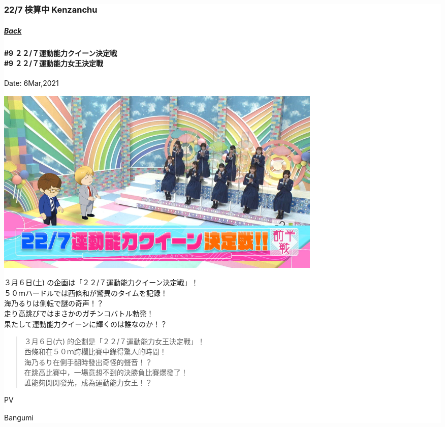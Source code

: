 ﻿### 22/7 検算中 Kenzanchu
##### [Back](227Kenzanchu_List.md)

#### #9 ２２/７運動能力クイーン決定戦<br>#9 ２２/７運動能力女王決定戰<br>
Date: 6Mar,2021

<img src="../../../Img/227Kenzanchu/20210306_Ep9.jpg" width="70%">

３月６日(土) の企画は「２２/７運動能力クイーン決定戦」！<br>
５０ｍハードルでは西條和が驚異のタイムを記録！<br>
海乃るりは側転で謎の奇声！？<br>
走り高跳びではまさかのガチンコバトル勃発！<br>
果たして運動能力クイーンに輝くのは誰なのか！？<br>
<blockquote>
３月６日(六) 的企劃是「２２/７運動能力女王決定戰」！<br>
西條和在５０ｍ跨欄比賽中錄得驚人的時間！<br>
海乃るり在側手翻時發出奇怪的聲音！？<br>
在跳高比賽中，一場意想不到的決勝負比賽爆發了！<br>
誰能夠閃閃發光，成為運動能力女王！？<br>
</blockquote>

PV<br>
<video width="100%" height="100%" controls>
  <source src="https://github.com/LYHPandaKing/227PhotoBackup/releases/download/227Kenzanchu_PV/227Kenzanchu_PV_09_RAW_1080P.mp4" type="video/mp4">
</video>

Bangumi<br>
<video width="100%" height="100%" controls>
  <source src="https://github.com/LYHPandaKing/227PhotoBackup/releases/download/227Kenzanchu/227Kenzanchu_09_RAW_1080P.mp4" type="video/mp4">
</video>
